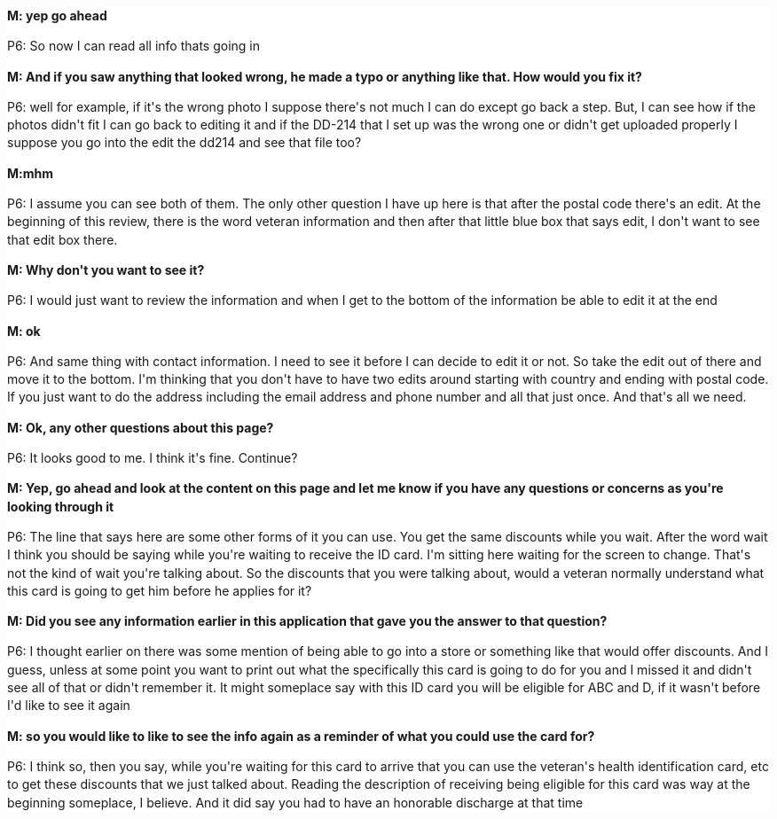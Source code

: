 **M: yep go ahead**

P6: So now I can read all info thats going in

**M: And if you saw anything that looked wrong, he made a typo or anything like that. How would you fix it?**

P6: well for example, if it's the wrong photo I suppose there's not much I can do except go back a step. But, I can see how if the photos  didn't fit I can go back to editing it and if the DD-214 that I set up was the wrong one or didn't get uploaded properly I suppose you go into the edit the dd214 and see that file too?

**M:mhm**

P6: I assume you can see both of them. The only other question I have up here is that after the postal code there's an edit. At the beginning of this review, there is the word veteran information and then after that little blue box that says edit, I don't want to see that edit box there.

**M: Why don't you want to see it?**

P6: I would just want to review the information and when I get to the bottom of the information be able to edit it at the end

**M: ok**

P6: And same thing with contact information. I need to see it before I can decide to edit it or not. So take the edit out of there and move it to the bottom. I'm thinking that you don't have to have two edits around starting with country and ending with postal code. If you just want to do the address including the email address and phone number and all that just once. And that's all we need.

**M: Ok, any other questions about this page?**

P6: It looks good to me. I think it's fine. Continue?

**M: Yep, go ahead and look at the content on this page and let me know if you have any questions or concerns as you're looking through it**

P6: The line that says here are some other forms of it you can use. You get the same discounts while you wait. After the word wait I think you should be saying while you're waiting to receive the ID card. I'm sitting here waiting for the screen to change. That's not the kind of wait you're talking about. So the discounts that you were talking about, would a veteran normally understand what this card is going to get him before he applies for it? 

**M: Did you see any information earlier in this application that gave you the answer to that question?**

P6: I thought earlier on there was some mention of being able to go into a store or something like that would offer discounts. And I guess, unless at some point you want to print out what the specifically this card is going to do for you and I missed it and didn't see all of that or didn't remember it. It might someplace say with this ID card you will be eligible for ABC and D, if it wasn't before I'd like to see it again

**M: so you would like to like to see the info again as a reminder of what you could use the card for?**

P6: I think so,  then you say, while you're waiting for this card to arrive that you can use the veteran's health identification card, etc to get these discounts that we just talked about. Reading the description of receiving being eligible for this card was way at the beginning someplace, I believe. And it did say you had to have an honorable discharge at that time
